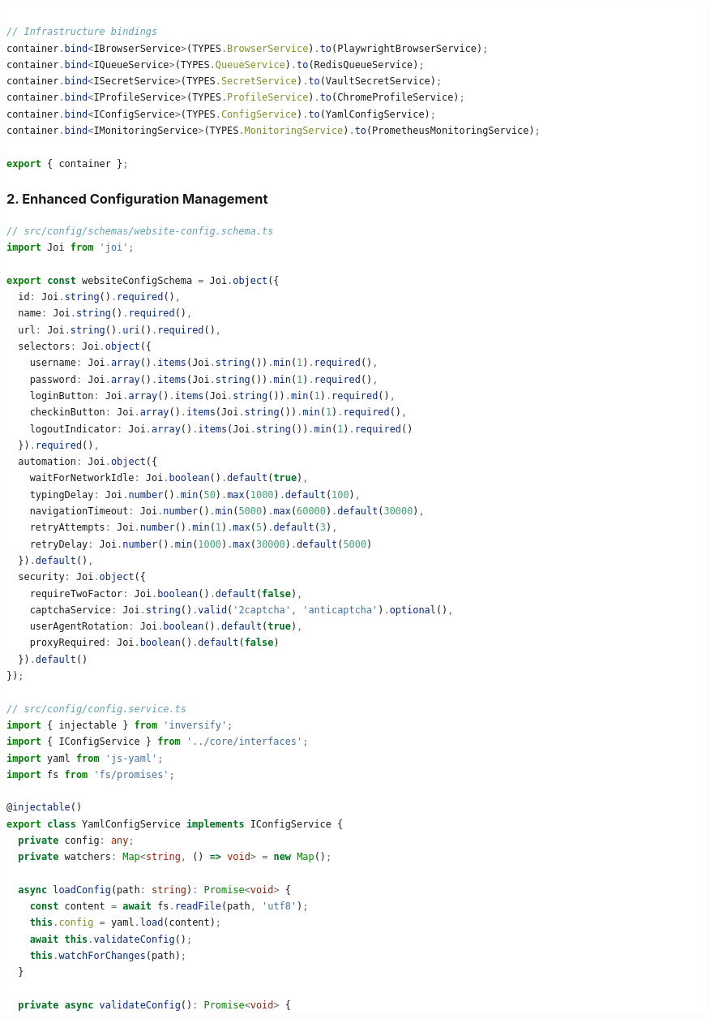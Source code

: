 ```typescript

// Infrastructure bindings
container.bind<IBrowserService>(TYPES.BrowserService).to(PlaywrightBrowserService);
container.bind<IQueueService>(TYPES.QueueService).to(RedisQueueService);
container.bind<ISecretService>(TYPES.SecretService).to(VaultSecretService);
container.bind<IProfileService>(TYPES.ProfileService).to(ChromeProfileService);
container.bind<IConfigService>(TYPES.ConfigService).to(YamlConfigService);
container.bind<IMonitoringService>(TYPES.MonitoringService).to(PrometheusMonitoringService);

export { container };
```

### 2. Enhanced Configuration Management

```typescript
// src/config/schemas/website-config.schema.ts
import Joi from 'joi';

export const websiteConfigSchema = Joi.object({
  id: Joi.string().required(),
  name: Joi.string().required(),
  url: Joi.string().uri().required(),
  selectors: Joi.object({
    username: Joi.array().items(Joi.string()).min(1).required(),
    password: Joi.array().items(Joi.string()).min(1).required(),
    loginButton: Joi.array().items(Joi.string()).min(1).required(),
    checkinButton: Joi.array().items(Joi.string()).min(1).required(),
    logoutIndicator: Joi.array().items(Joi.string()).min(1).required()
  }).required(),
  automation: Joi.object({
    waitForNetworkIdle: Joi.boolean().default(true),
    typingDelay: Joi.number().min(50).max(1000).default(100),
    navigationTimeout: Joi.number().min(5000).max(60000).default(30000),
    retryAttempts: Joi.number().min(1).max(5).default(3),
    retryDelay: Joi.number().min(1000).max(30000).default(5000)
  }).default(),
  security: Joi.object({
    requireTwoFactor: Joi.boolean().default(false),
    captchaService: Joi.string().valid('2captcha', 'anticaptcha').optional(),
    userAgentRotation: Joi.boolean().default(true),
    proxyRequired: Joi.boolean().default(false)
  }).default()
});

// src/config/config.service.ts
import { injectable } from 'inversify';
import { IConfigService } from '../core/interfaces';
import yaml from 'js-yaml';
import fs from 'fs/promises';

@injectable()
export class YamlConfigService implements IConfigService {
  private config: any;
  private watchers: Map<string, () => void> = new Map();

  async loadConfig(path: string): Promise<void> {
    const content = await fs.readFile(path, 'utf8');
    this.config = yaml.load(content);
    await this.validateConfig();
    this.watchForChanges(path);
  }

  private async validateConfig(): Promise<void> {
```